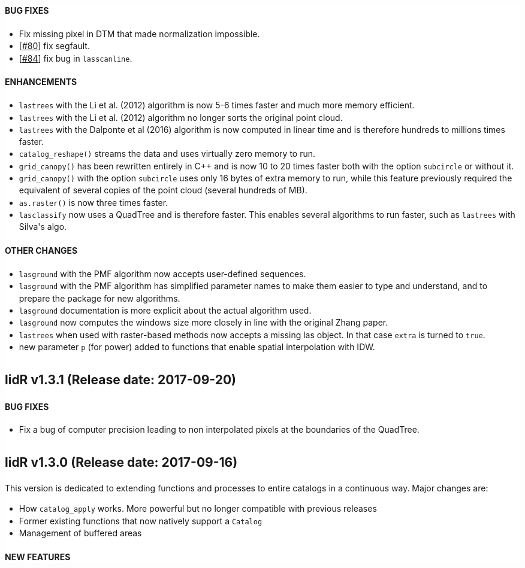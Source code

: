 #### BUG FIXES

* Fix missing pixel in DTM that made normalization impossible.
* [[#80](https://github.com/Jean-Romain/lidR/issues/80)] fix segfault.
* [[#84](https://github.com/Jean-Romain/lidR/issues/84)] fix bug in `lasscanline`.

#### ENHANCEMENTS
* `lastrees` with the Li et al. (2012) algorithm is now 5-6 times faster and much more memory efficient.
* `lastrees` with the Li et al. (2012) algorithm no longer sorts the original point cloud.
* `lastrees` with the Dalponte et al (2016) algorithm is now computed in linear time and is therefore hundreds to millions times faster.
* `catalog_reshape()` streams the data and uses virtually zero memory to run.
* `grid_canopy()` has been rewritten entirely in C++ and is now 10 to 20 times faster both with the option `subcircle` or without it.
* `grid_canopy()` with the option `subcircle` uses only 16 bytes of extra memory to run, while this feature previously required the equivalent of several copies of the point cloud (several hundreds of MB).
* `as.raster()` is now three times faster.
* `lasclassify` now uses a QuadTree and is therefore faster. This enables several algorithms to run faster, such as `lastrees` with Silva's algo.

#### OTHER CHANGES

* `lasground` with the PMF algorithm now accepts user-defined sequences.
* `lasground` with the PMF algorithm has simplified parameter names to make them easier to type and understand, and to prepare the package for new algorithms.
* `lasground` documentation is more explicit about the actual algorithm used.
* `lasground` now computes the windows size more closely in line with the original Zhang paper.
* `lastrees` when used with raster-based methods now accepts a missing las object. In that case `extra` is turned to `true`.
*  new parameter `p` (for power) added to functions that enable spatial interpolation with IDW.

## lidR v1.3.1 (Release date: 2017-09-20)

#### BUG FIXES

* Fix a bug of computer precision leading to non interpolated pixels at the boundaries of the QuadTree.

## lidR v1.3.0 (Release date: 2017-09-16)

This version is dedicated to extending functions and processes to entire catalogs in a continuous way.
Major changes are:

* How `catalog_apply` works. More powerful but no longer compatible with previous releases
* Former existing functions that now natively support a `Catalog` 
* Management of buffered areas

#### NEW FEATURES
